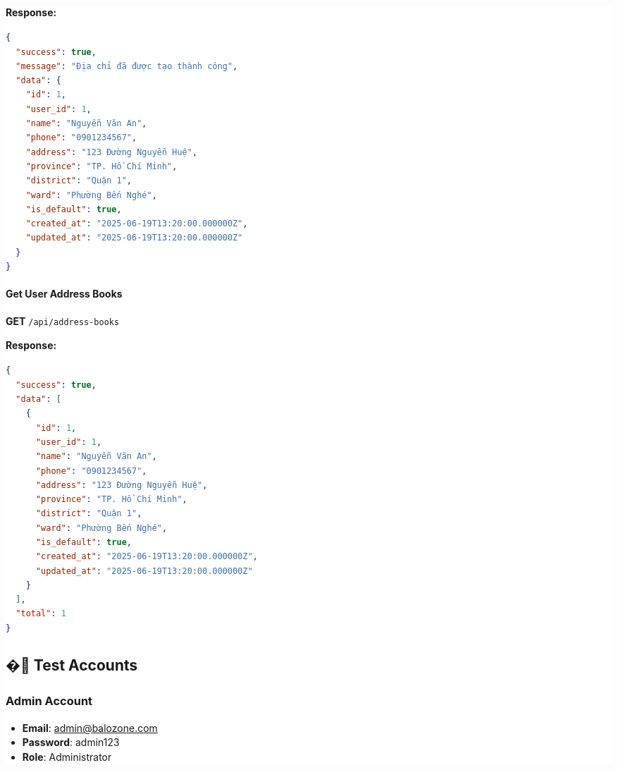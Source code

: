 **Response:**
```json
{
  "success": true,
  "message": "Địa chỉ đã được tạo thành công",
  "data": {
    "id": 1,
    "user_id": 1,
    "name": "Nguyễn Văn An",
    "phone": "0901234567",
    "address": "123 Đường Nguyễn Huệ",
    "province": "TP. Hồ Chí Minh",
    "district": "Quận 1",
    "ward": "Phường Bến Nghé",
    "is_default": true,
    "created_at": "2025-06-19T13:20:00.000000Z",
    "updated_at": "2025-06-19T13:20:00.000000Z"
  }
}
```

#### Get User Address Books
**GET** `/api/address-books`

**Response:**
```json
{
  "success": true,
  "data": [
    {
      "id": 1,
      "user_id": 1,
      "name": "Nguyễn Văn An",
      "phone": "0901234567",
      "address": "123 Đường Nguyễn Huệ",
      "province": "TP. Hồ Chí Minh",
      "district": "Quận 1",
      "ward": "Phường Bến Nghé",
      "is_default": true,
      "created_at": "2025-06-19T13:20:00.000000Z",
      "updated_at": "2025-06-19T13:20:00.000000Z"
    }
  ],
  "total": 1
}
```

## �👤 Test Accounts

### Admin Account
- **Email**: admin@balozone.com
- **Password**: admin123
- **Role**: Administrator

